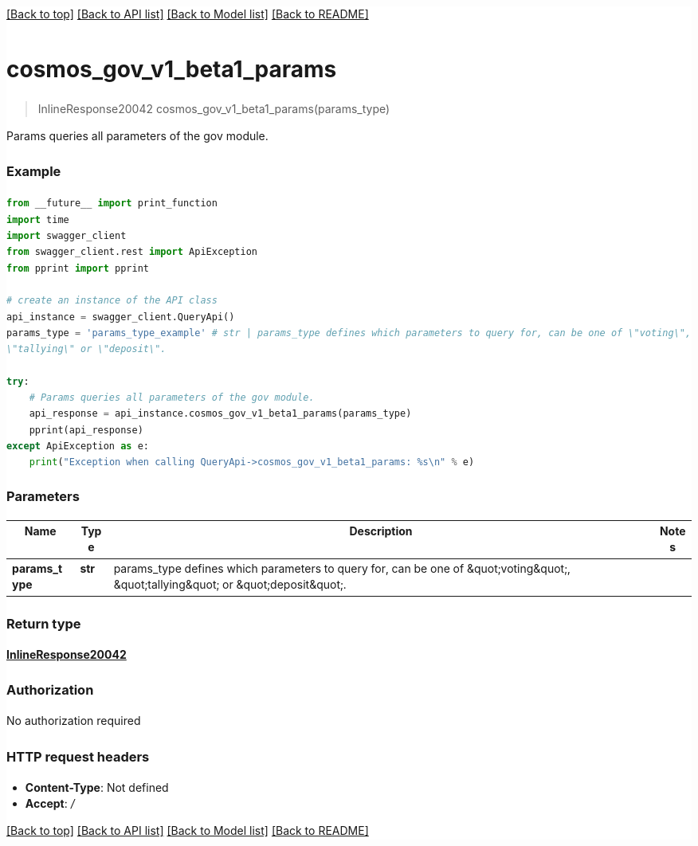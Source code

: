 [[Back to top]](#) [[Back to API list]](../README.md#documentation-for-api-endpoints) [[Back to Model list]](../README.md#documentation-for-models) [[Back to README]](../README.md)

# **cosmos_gov_v1_beta1_params**
> InlineResponse20042 cosmos_gov_v1_beta1_params(params_type)

Params queries all parameters of the gov module.

### Example
```python
from __future__ import print_function
import time
import swagger_client
from swagger_client.rest import ApiException
from pprint import pprint

# create an instance of the API class
api_instance = swagger_client.QueryApi()
params_type = 'params_type_example' # str | params_type defines which parameters to query for, can be one of \"voting\", \"tallying\" or \"deposit\".

try:
    # Params queries all parameters of the gov module.
    api_response = api_instance.cosmos_gov_v1_beta1_params(params_type)
    pprint(api_response)
except ApiException as e:
    print("Exception when calling QueryApi->cosmos_gov_v1_beta1_params: %s\n" % e)
```

### Parameters

Name | Type | Description  | Notes
------------- | ------------- | ------------- | -------------
 **params_type** | **str**| params_type defines which parameters to query for, can be one of \&quot;voting\&quot;, \&quot;tallying\&quot; or \&quot;deposit\&quot;. | 

### Return type

[**InlineResponse20042**](InlineResponse20042.md)

### Authorization

No authorization required

### HTTP request headers

 - **Content-Type**: Not defined
 - **Accept**: */*

[[Back to top]](#) [[Back to API list]](../README.md#documentation-for-api-endpoints) [[Back to Model list]](../README.md#documentation-for-models) [[Back to README]](../README.md)
